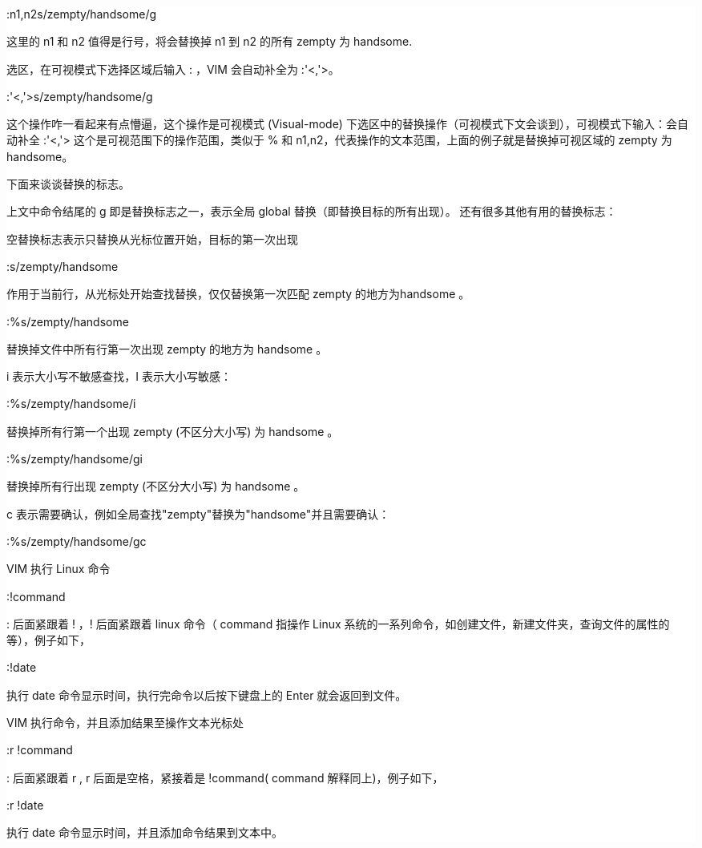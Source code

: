 :n1,n2s/zempty/handsome/g

这里的 n1 和 n2 值得是行号，将会替换掉 n1 到 n2 的所有 zempty 为 handsome.


选区，在可视模式下选择区域后输入 : ，VIM 会自动补全为 :'<,'>。

:'<,'>s/zempty/handsome/g

这个操作咋一看起来有点懵逼，这个操作是可视模式 (Visual-mode) 下选区中的替换操作（可视模式下文会谈到），可视模式下输入：会自动补全 :'<,'> 这个是可视范围下的操作范围，类似于 % 和 n1,n2，代表操作的文本范围，上面的例子就是替换掉可视区域的 zempty 为 handsome。


下面来谈谈替换的标志。

上文中命令结尾的 g 即是替换标志之一，表示全局 global 替换（即替换目标的所有出现）。 还有很多其他有用的替换标志：


空替换标志表示只替换从光标位置开始，目标的第一次出现

:s/zempty/handsome

作用于当前行，从光标处开始查找替换，仅仅替换第一次匹配 zempty 的地方为handsome 。


:%s/zempty/handsome

替换掉文件中所有行第一次出现 zempty 的地方为 handsome 。


i 表示大小写不敏感查找，I 表示大小写敏感：

:%s/zempty/handsome/i

替换掉所有行第一个出现 zempty (不区分大小写) 为 handsome 。


:%s/zempty/handsome/gi

替换掉所有行出现 zempty (不区分大小写) 为 handsome 。


c 表示需要确认，例如全局查找"zempty"替换为"handsome"并且需要确认：

:%s/zempty/handsome/gc


VIM 执行 Linux 命令


:!command

: 后面紧跟着 ! ，! 后面紧跟着 linux 命令（ command 指操作 Linux 系统的一系列命令，如创建文件，新建文件夹，查询文件的属性的等），例子如下，

:!date

执行 date 命令显示时间，执行完命令以后按下键盘上的 Enter 就会返回到文件。


VIM 执行命令，并且添加结果至操作文本光标处

:r !command

: 后面紧跟着 r , r 后面是空格，紧接着是 !command( command 解释同上)，例子如下，

:r !date

执行 date 命令显示时间，并且添加命令结果到文本中。
